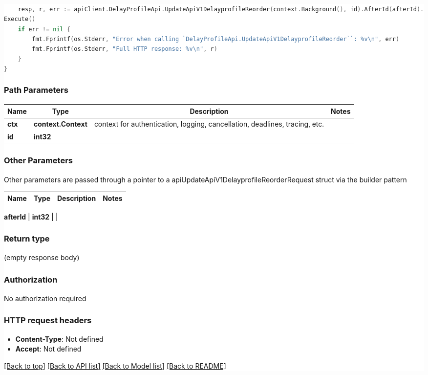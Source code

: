 ```go
    resp, r, err := apiClient.DelayProfileApi.UpdateApiV1DelayprofileReorder(context.Background(), id).AfterId(afterId).Execute()
    if err != nil {
        fmt.Fprintf(os.Stderr, "Error when calling `DelayProfileApi.UpdateApiV1DelayprofileReorder``: %v\n", err)
        fmt.Fprintf(os.Stderr, "Full HTTP response: %v\n", r)
    }
}
```

### Path Parameters


Name | Type | Description  | Notes
------------- | ------------- | ------------- | -------------
**ctx** | **context.Context** | context for authentication, logging, cancellation, deadlines, tracing, etc.
**id** | **int32** |  | 

### Other Parameters

Other parameters are passed through a pointer to a apiUpdateApiV1DelayprofileReorderRequest struct via the builder pattern


Name | Type | Description  | Notes
------------- | ------------- | ------------- | -------------

 **afterId** | **int32** |  | 

### Return type

 (empty response body)

### Authorization

No authorization required

### HTTP request headers

- **Content-Type**: Not defined
- **Accept**: Not defined

[[Back to top]](#) [[Back to API list]](../README.md#documentation-for-api-endpoints)
[[Back to Model list]](../README.md#documentation-for-models)
[[Back to README]](../README.md)

